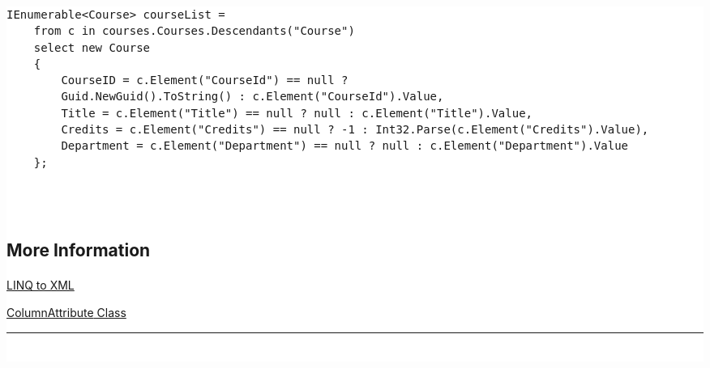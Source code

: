 </pre>
<pre id="codePreview" class="csharp">
IEnumerable&lt;Course&gt; courseList = 
&nbsp;&nbsp;&nbsp;&nbsp;from c in courses.Courses.Descendants(&quot;Course&quot;)
&nbsp;&nbsp;&nbsp; select new Course
&nbsp;&nbsp;&nbsp; {
&nbsp;&nbsp;&nbsp;&nbsp;&nbsp;&nbsp;&nbsp; CourseID = c.Element(&quot;CourseId&quot;) == null ? 
&nbsp;&nbsp;&nbsp;&nbsp;&nbsp;&nbsp;&nbsp;&nbsp;Guid.NewGuid().ToString() : c.Element(&quot;CourseId&quot;).Value,
&nbsp;&nbsp;&nbsp; &nbsp;&nbsp;&nbsp;&nbsp;Title = c.Element(&quot;Title&quot;) == null ? null : c.Element(&quot;Title&quot;).Value,
&nbsp;&nbsp;&nbsp;&nbsp;&nbsp;&nbsp;&nbsp; Credits = c.Element(&quot;Credits&quot;) == null ? -1 : Int32.Parse(c.Element(&quot;Credits&quot;).Value),
&nbsp;&nbsp;&nbsp;&nbsp;&nbsp;&nbsp;&nbsp; Department = c.Element(&quot;Department&quot;) == null ? null : c.Element(&quot;Department&quot;).Value
&nbsp;&nbsp;&nbsp; };

</pre>
</div>
</div>
<div class="endscriptcode">&nbsp;</div>
<h2>More Information</h2>
<p class="MsoNormal"><span class="MsoHyperlink"><a href="http://msdn.microsoft.com/en-us/library/bb387098.aspx">LINQ to XML</a>
</span></p>
<p class="MsoNormal"><span class="MsoHyperlink"><a href="http://msdn.microsoft.com/en-us/library/system.componentmodel.dataannotations.columnattribute%28v=VS.103%29.aspx"><span class="SpellE">ColumnAttribute</span> Class</a>
</span></p>
<hr>
<div><a href="http://go.microsoft.com/?linkid=9759640" style="margin-top:3px"><img alt="" src="http://bit.ly/onecodelogo">
</a></div>
